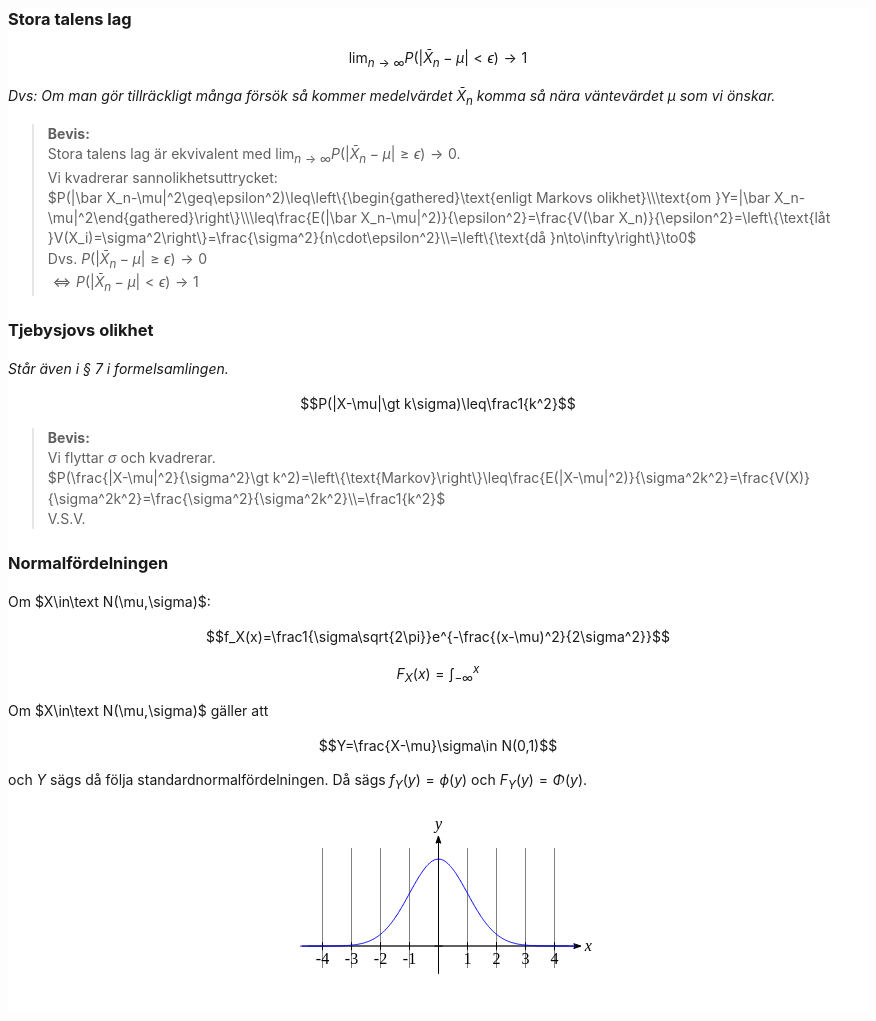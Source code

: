 ### Stora talens lag
$$\lim_{n\to\infty}P(|\bar X_n-\mu|\lt\epsilon)\to1$$

*Dvs: Om man gör tillräckligt många försök så kommer medelvärdet $\bar X_n$ komma så nära väntevärdet $\mu$ som vi önskar.*

> **Bevis:**<br>
> Stora talens lag är ekvivalent med $\lim_{n\to\infty}P(|\bar X_n-\mu|\geq\epsilon)\to0$.<br>
> Vi kvadrerar sannolikhetsuttrycket:<br>
> $P(|\bar X_n-\mu|^2\geq\epsilon^2)\leq\left\{\begin{gathered}\text{enligt Markovs olikhet}\\\text{om }Y=|\bar X_n-\mu|^2\end{gathered}\right\}\\\leq\frac{E(|\bar X_n-\mu|^2)}{\epsilon^2}=\frac{V(\bar X_n)}{\epsilon^2}=\left\{\text{låt }V(X_i)=\sigma^2\right\}=\frac{\sigma^2}{n\cdot\epsilon^2}\\=\left\{\text{då }n\to\infty\right\}\to0$<br>
> Dvs. $P(|\bar X_n-\mu|\geq\epsilon)\to0$<br>
> $\iff P(|\bar X_n-\mu|\lt\epsilon)\to1$

### Tjebysjovs olikhet
*Står även i § 7 i formelsamlingen.*

$$P(|X-\mu|\gt k\sigma)\leq\frac1{k^2}$$

> **Bevis:**<br>
> Vi flyttar $\sigma$ och kvadrerar.<br>
> $P(\frac{|X-\mu|^2}{\sigma^2}\gt k^2)=\left\{\text{Markov}\right\}\leq\frac{E(|X-\mu|^2)}{\sigma^2k^2}=\frac{V(X)}{\sigma^2k^2}=\frac{\sigma^2}{\sigma^2k^2}\\=\frac1{k^2}$<br>
> V.S.V.

### Normalfördelningen
Om $X\in\text N(\mu,\sigma)$:

$$f_X(x)=\frac1{\sigma\sqrt{2\pi}}e^{-\frac{(x-\mu)^2}{2\sigma^2}}$$

$$F_X(x)=\int_{-\infty}^x$$

Om $X\in\text N(\mu,\sigma)$ gäller att

$$Y=\frac{X-\mu}\sigma\in N(0,1)$$

och $Y$ sägs då följa standardnormalfördelningen. Då sägs $f_Y(y)=\phi(y)$ och $F_Y(y)=\Phi(y)$.

<center><svg width="341" height="200"><path stroke="gray" d="M170.5 40v120m29-120v120m29-120v120m29-120v120m29-120v120M141.5 40v120M112.5 40v120M83.5 40v120M54.5 40v120M40 138h261"/><path stroke="#000" d="m305.8 135.7 7.2 2.4-7.2 2.4 1.2-2.4zM168 35.2l2.4-7.2 2.4 7.2-2.4-1.2z"/><path stroke="#000" d="M34 138h273M170.5 34v131.9m0-23.8v-8m29 8v-8m29 8v-8m29 8v-8m29 8v-8m-145 8v-8m-29 8v-8m-29 8v-8m-29 8v-8m120 4h-8"/><text font-size="16" text-anchor="middle" font-family="KaTeX_Main, serif"><tspan x="199.5" y="156">1</tspan><tspan x="228.5" y="156">2</tspan><tspan x="257.5" y="156">3</tspan><tspan x="286.5" y="156">4</tspan><tspan x="141.5" y="156">-1</tspan><tspan x="112.5" y="156">-2</tspan><tspan x="83.5" y="156">-3</tspan><tspan x="54.5" y="156">-4</tspan><tspan x="170.5" y="20.7" font-style="italic" text-anchor="middle">y</tspan><tspan x="320.3" y="143.4" font-style="italic">x</tspan></text><path fill="none" stroke="#00f" d="M32.2 138.1h31l.7-.1h4.6l.7-.1h3.1l.7-.1h1.5l.8-.1h1.5l.8-.1h.7l.8-.1h.7l.8-.1h.7l.8-.1.8-.1h.7l.8-.2h.7l.8-.1.7-.1.8-.1.8-.1.7-.2h.8l.7-.2.8-.2.7-.1.8-.2.7-.1.8-.2.8-.2.7-.2.8-.2.7-.3.8-.2.7-.3.8-.2.8-.3.7-.3.8-.3.7-.4.8-.3.7-.4.8-.4.8-.4.7-.4.8-.5.7-.4.8-.5.7-.5.8-.5.7-.6.8-.6.8-.6.7-.6.8-.6.7-.7.8-.7.7-.7.8-.8.8-.7.7-.8.8-.9.7-.8.8-.9.7-.9.8-1 .8-.9.7-1 .8-1 .7-1 .8-1 .7-1.2.8-1 .7-1.2.8-1.1.8-1.2.7-1.2.8-1.2.7-1.3.8-1.2.7-1.3.8-1.3.8-1.3.7-1.3.8-1.4.7-1.3.8-1.4.7-1.3.8-1.4.8-1.4.7-1.3.8-1.4.7-1.4.8-1.4.7-1.3.8-1.4.7-1.3.8-1.4.8-1.3.7-1.3.8-1.3.7-1.3.8-1.3.7-1.2.8-1.2.8-1.2.7-1.1.8-1.1.7-1.1.8-1 .7-1 .8-1 .8-1 .7-.8.8-.9.7-.8.8-.7.7-.7.8-.7.7-.5.8-.6.8-.5.7-.4.8-.4.7-.3.8-.2.7-.2.8-.2h3l.8.2.7.2.8.3.8.3.7.4.8.5.7.5.8.5.7.6.8.7.7.7.8.8.8.8.7.8.8 1 .7.9.8 1 .7 1 .8 1 .8 1.1.7 1.1.8 1.2.7 1.2.8 1.2.7 1.2.8 1.3.8 1.3.7 1.3.8 1.3.7 1.3.8 1.4.7 1.3.8 1.4.7 1.3.8 1.4.8 1.4.7 1.4.8 1.3.7 1.4.8 1.4.7 1.3.8 1.4.8 1.3.7 1.4.8 1.3.7 1.3.8 1.3.7 1.2.8 1.3.8 1.2.7 1.2.8 1.2.7 1.2.8 1.2.7 1 .8 1.2.7 1 .8 1.1.8 1 .7 1 .8 1 .7 1 .8.9.7.9.8.8.8.9.7.8.8.8.7.8.8.7.7.7.8.7.8.7.7.6.8.6.7.6.8.6.7.5.8.5.7.5.8.5.8.5.7.4.8.4.7.4.8.4.7.4.8.3.8.4.7.3.8.3.7.2.8.3.7.3.8.2.8.2.7.2.8.2.7.2.8.2.7.2.8.1.7.2.8.1.8.2h.7l.8.2.7.1.8.1h.7l.8.2h.8l.7.1.8.1h.7l.8.1.7.1h.8l.8.1h.7l.8.1h1.5l.7.1h1.5l.8.1h3l.8.1h4.5l.8.1H300l.7.1h7.6"/></svg></center>
